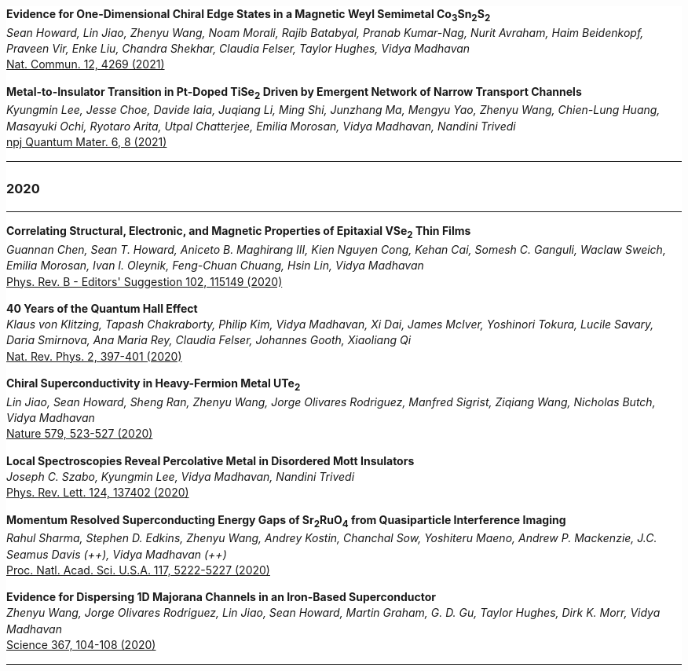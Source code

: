**Evidence for One-Dimensional Chiral Edge States in a Magnetic Weyl Semimetal Co<sub>3</sub>Sn<sub>2</sub>S<sub>2</sub>**<br>
*Sean Howard, Lin Jiao, Zhenyu Wang, Noam Morali, Rajib Batabyal, Pranab Kumar-Nag, Nurit Avraham, Haim Beidenkopf, Praveen Vir, Enke Liu, Chandra Shekhar, Claudia Felser, Taylor Hughes, Vidya Madhavan*<br>
[Nat. Commun. 12, 4269 (2021)](https://www.nature.com/articles/s41467-021-24561-3)

**Metal-to-Insulator Transition in Pt-Doped TiSe<sub>2</sub> Driven by Emergent Network of Narrow Transport Channels**<br>
*Kyungmin Lee, Jesse Choe, Davide Iaia, Juqiang Li, Ming Shi, Junzhang Ma, Mengyu Yao, Zhenyu Wang, Chien-Lung Huang, Masayuki Ochi, Ryotaro Arita, Utpal Chatterjee, Emilia Morosan, Vidya Madhavan, Nandini Trivedi*<br>
[npj Quantum Mater. 6, 8 (2021)](https://www.nature.com/articles/s41535-020-00305-2)

---

### 2020

---
**Correlating Structural, Electronic, and Magnetic Properties of Epitaxial VSe<sub>2</sub> Thin Films** <br>
*Guannan Chen, Sean T. Howard, Aniceto B. Maghirang III, Kien Nguyen Cong, Kehan Cai, Somesh C. Ganguli, Waclaw Sweich, Emilia Morosan, Ivan I. Oleynik, Feng-Chuan Chuang, Hsin Lin, Vidya Madhavan* <br>
[Phys. Rev. B - Editors' Suggestion 102, 115149 (2020)](https://journals.aps.org/prb/abstract/10.1103/PhysRevB.102.115149)

**40 Years of the Quantum Hall Effect**<br>
*Klaus von Klitzing, Tapash Chakraborty, Philip Kim, Vidya Madhavan, Xi Dai, James McIver, Yoshinori Tokura, Lucile Savary, Daria Smirnova, Ana Maria Rey, Claudia Felser, Johannes Gooth, Xiaoliang Qi* <br> [Nat. Rev. Phys. 2, 397-401 (2020)](https://www.nature.com/articles/s42254-020-0209-1)

**Chiral Superconductivity in Heavy-Fermion Metal UTe<sub>2</sub>**<br>
*Lin Jiao, Sean Howard, Sheng Ran, Zhenyu Wang, Jorge Olivares Rodriguez, Manfred Sigrist, Ziqiang Wang, Nicholas Butch, Vidya Madhavan* <br>
[Nature 579, 523-527 (2020)](https://www.nature.com/articles/s41586-020-2122-2)

**Local Spectroscopies Reveal Percolative Metal in Disordered Mott Insulators** <br>
*Joseph C. Szabo, Kyungmin Lee, Vidya Madhavan, Nandini Trivedi* <br>
[Phys. Rev. Lett. 124, 137402 (2020)](https://journals.aps.org/prl/abstract/10.1103/PhysRevLett.124.137402)

**Momentum Resolved Superconducting Energy Gaps of Sr<sub>2</sub>RuO<sub>4</sub> from Quasiparticle Interference Imaging**  
*Rahul Sharma, Stephen D. Edkins, Zhenyu Wang, Andrey Kostin, Chanchal Sow, Yoshiteru Maeno, Andrew P. Mackenzie, J.C. Seamus Davis (++), Vidya Madhavan (++)* <br>
[Proc. Natl. Acad. Sci. U.S.A. 117, 5222-5227 (2020)](https://www.pnas.org/content/early/2020/02/21/1916463117)

**Evidence for Dispersing 1D Majorana Channels in an Iron-Based Superconductor**  
*Zhenyu Wang, Jorge Olivares Rodriguez, Lin Jiao, Sean Howard, Martin Graham, G. D. Gu, Taylor Hughes, Dirk K. Morr, Vidya Madhavan*  
[Science 367, 104-108 (2020)](https://science.sciencemag.org/content/367/6473/104/tab-pdf)

---